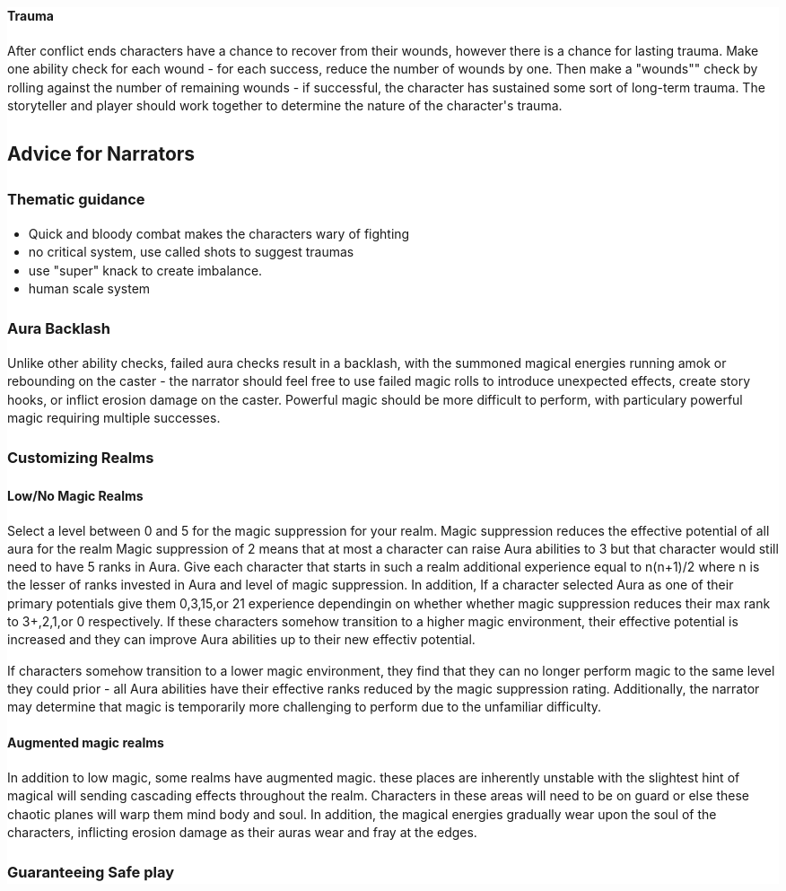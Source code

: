 #### Trauma
After conflict ends characters have a chance to recover from their wounds, however there is a chance for lasting trauma. Make one ability check for each wound - for each success, reduce the number of wounds by one. Then make a "wounds"" check by rolling against the number of remaining wounds - if successful, the character has sustained some sort of long-term trauma. The storyteller and player should work together to determine the nature of the character's trauma.

## Advice for Narrators

### Thematic guidance
- Quick and bloody combat makes the characters wary of fighting
- no critical system, use called shots to suggest traumas
- use "super" knack to create imbalance. 
- human scale system

### Aura Backlash
Unlike other ability checks, failed aura checks result in a backlash, with the summoned magical energies running amok or rebounding on the caster - the narrator should feel free to use failed magic rolls to introduce unexpected effects, create story hooks, or inflict erosion damage on the caster. Powerful magic should be more difficult to perform, with particulary powerful magic requiring multiple successes.

### Customizing Realms

#### Low/No Magic Realms
Select a level between 0 and 5 for the magic suppression for your realm. Magic suppression reduces the effective potential of all aura for the realm Magic suppression of 2 means that at most a character can raise Aura abilities to 3 but that character would still need to have 5 ranks in Aura. Give each character that starts in such a realm additional experience equal to n(n+1)/2 where n is the lesser of ranks invested in Aura and level of magic suppression. In addition, If a character selected Aura as one of their primary potentials give them 0,3,15,or 21 experience dependingin on whether whether magic suppression reduces their max rank to 3+,2,1,or 0 respectively. If these characters somehow transition to a higher magic environment, their effective potential is increased and they can improve Aura abilities up to their new effectiv potential. 

If characters somehow transition to a lower magic environment, they find that they can no longer perform magic to the same level they could prior - all Aura abilities have their effective ranks reduced by the magic suppression rating. Additionally, the narrator may determine that magic is temporarily more challenging to perform due to the unfamiliar difficulty.

#### Augmented magic realms
In addition to low magic, some realms have augmented magic. these places are inherently unstable with the slightest hint of magical will sending cascading effects throughout the realm. Characters in these areas will need to be on guard or else these chaotic planes will warp them mind body and soul. In addition, the magical energies gradually wear upon the soul of the characters, inflicting erosion damage as their auras wear and fray at the edges.

### Guaranteeing Safe play
